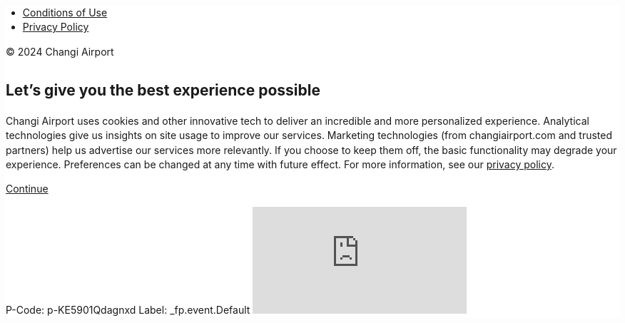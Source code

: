 

  * [ Conditions of Use ](https://www.changiairport.com/in/en/conditions-of-use.html)
  * [ Privacy Policy ](https://www.changiairport.com/in/en/privacy-policy.html)



© 2024 Changi Airport

## Let’s give you the best experience possible

Changi Airport uses cookies and other innovative tech to deliver an incredible and more personalized experience. Analytical technologies give us insights on site usage to improve our services. Marketing technologies (from changiairport.com and trusted partners) help us advertise our services more relevantly. If you choose to keep them off, the basic functionality may degrade your experience. Preferences can be changed at any time with future effect. For more information, see our [privacy policy](/in/en/privacy-policy.html).

[ Continue ](#)

P-Code: p-KE5901Qdagnxd Label: _fp.event.Default ![](https://adservice.google.com/ddm/fls/z/src=6071807;type=singa0;cat=chang0;ord=9221847969657;npa=0;auiddc=*;ps=1;pcor=418770311;uaa=arm;uab=64;uafvl=Google%2520Chrome%3B131.0.6778.69%7CChromium%3B131.0.6778.69%7CNot_A%2520Brand%3B24.0.0.0;uamb=0;uam=;uap=iOS;uapv=16_5;uaw=0;pscdl=noapi;frm=0;gtm=45fe4cc1v9179913464z877173646za201zb77173646;gcd=13l3l3l3l1l1;dma=0;tag_exp=101925629~102067555~102067808~102081485~102198178;epver=2;~oref=https%3A%2F%2Fwww.changiairport.com%2Fin%2Fen%2Fat-changi%2Ffacilities-and-services-directory%2Fchangi-airport-lost-and-found-services-retrieve-your-lost-items.html)
